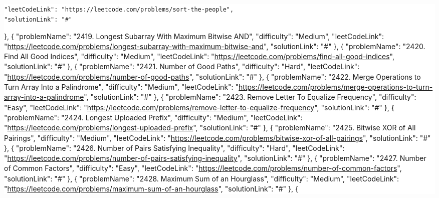     "leetCodeLink": "https://leetcode.com/problems/sort-the-people",
    "solutionLink": "#"
  },
  {
    "problemName": "2419. Longest Subarray With Maximum Bitwise AND",
    "difficulty": "Medium",
    "leetCodeLink": "https://leetcode.com/problems/longest-subarray-with-maximum-bitwise-and",
    "solutionLink": "#"
  },
  {
    "problemName": "2420. Find All Good Indices",
    "difficulty": "Medium",
    "leetCodeLink": "https://leetcode.com/problems/find-all-good-indices",
    "solutionLink": "#"
  },
  {
    "problemName": "2421. Number of Good Paths",
    "difficulty": "Hard",
    "leetCodeLink": "https://leetcode.com/problems/number-of-good-paths",
    "solutionLink": "#"
  },
  {
    "problemName": "2422. Merge Operations to Turn Array Into a Palindrome",
    "difficulty": "Medium",
    "leetCodeLink": "https://leetcode.com/problems/merge-operations-to-turn-array-into-a-palindrome",
    "solutionLink": "#"
  },
  {
    "problemName": "2423. Remove Letter To Equalize Frequency",
    "difficulty": "Easy",
    "leetCodeLink": "https://leetcode.com/problems/remove-letter-to-equalize-frequency",
    "solutionLink": "#"
  },
  {
    "problemName": "2424. Longest Uploaded Prefix",
    "difficulty": "Medium",
    "leetCodeLink": "https://leetcode.com/problems/longest-uploaded-prefix",
    "solutionLink": "#"
  },
  {
    "problemName": "2425. Bitwise XOR of All Pairings",
    "difficulty": "Medium",
    "leetCodeLink": "https://leetcode.com/problems/bitwise-xor-of-all-pairings",
    "solutionLink": "#"
  },
  {
    "problemName": "2426. Number of Pairs Satisfying Inequality",
    "difficulty": "Hard",
    "leetCodeLink": "https://leetcode.com/problems/number-of-pairs-satisfying-inequality",
    "solutionLink": "#"
  },
  {
    "problemName": "2427. Number of Common Factors",
    "difficulty": "Easy",
    "leetCodeLink": "https://leetcode.com/problems/number-of-common-factors",
    "solutionLink": "#"
  },
  {
    "problemName": "2428. Maximum Sum of an Hourglass",
    "difficulty": "Medium",
    "leetCodeLink": "https://leetcode.com/problems/maximum-sum-of-an-hourglass",
    "solutionLink": "#"
  },
  {